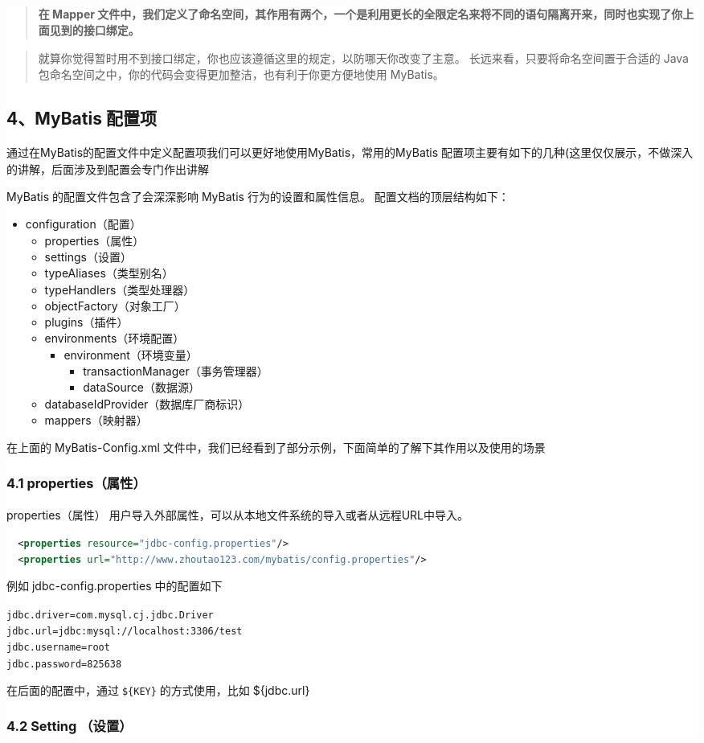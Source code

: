 
> 

> **在 Mapper 文件中，我们定义了命名空间，其作用有两个，一个是利用更长的全限定名来将不同的语句隔离开来，同时也实现了你上面见到的接口绑定。**
>

> 就算你觉得暂时用不到接口绑定，你也应该遵循这里的规定，以防哪天你改变了主意。 长远来看，只要将命名空间置于合适的 Java 包命名空间之中，你的代码会变得更加整洁，也有利于你更方便地使用 MyBatis。



## 4、MyBatis 配置项
通过在MyBatis的配置文件中定义配置项我们可以更好地使用MyBatis，常用的MyBatis 配置项主要有如下的几种(这里仅仅展示，不做深入的讲解，后面涉及到配置会专门作出讲解


MyBatis 的配置文件包含了会深深影响 MyBatis 行为的设置和属性信息。 配置文档的顶层结构如下：

- configuration（配置）
   - properties（属性）
   - settings（设置）
   - typeAliases（类型别名）
   - typeHandlers（类型处理器）
   - objectFactory（对象工厂）
   - plugins（插件）
   - environments（环境配置）
      - environment（环境变量）
         - transactionManager（事务管理器）
         - dataSource（数据源）
   - databaseIdProvider（数据库厂商标识）
   - mappers（映射器）





在上面的 MyBatis-Config.xml 文件中，我们已经看到了部分示例，下面简单的了解下其作用以及使用的场景


### 4.1 properties（属性）
properties（属性） 用户导入外部属性，可以从本地文件系统的导入或者从远程URL中导入。
```xml
  <properties resource="jdbc-config.properties"/>
  <properties url="http://www.zhoutao123.com/mybatis/config.properties"/>
```
例如 jdbc-config.properties 中的配置如下
```xml
jdbc.driver=com.mysql.cj.jdbc.Driver
jdbc.url=jdbc:mysql://localhost:3306/test
jdbc.username=root
jdbc.password=825638
```


在后面的配置中，通过 `${KEY}` 的方式使用，比如 ${jdbc.url}


### 4.2  Setting （设置）

